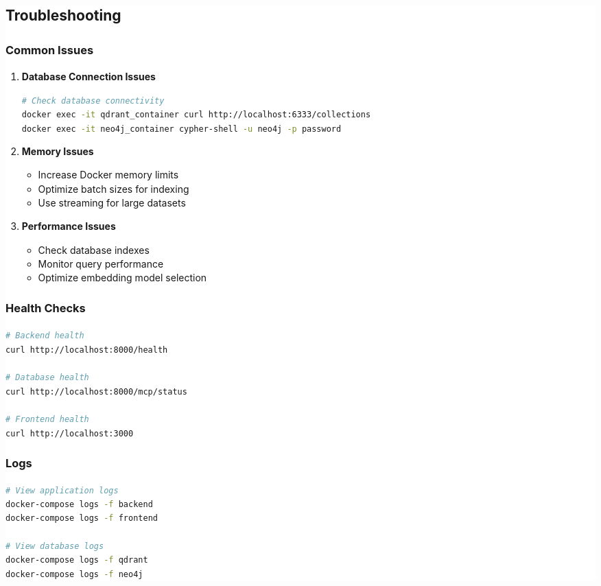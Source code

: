 ## Troubleshooting

### Common Issues

1. **Database Connection Issues**
   ```bash
   # Check database connectivity
   docker exec -it qdrant_container curl http://localhost:6333/collections
   docker exec -it neo4j_container cypher-shell -u neo4j -p password
   ```

2. **Memory Issues**
   - Increase Docker memory limits
   - Optimize batch sizes for indexing
   - Use streaming for large datasets

3. **Performance Issues**
   - Check database indexes
   - Monitor query performance
   - Optimize embedding model selection

### Health Checks

```bash
# Backend health
curl http://localhost:8000/health

# Database health
curl http://localhost:8000/mcp/status

# Frontend health
curl http://localhost:3000
```

### Logs

```bash
# View application logs
docker-compose logs -f backend
docker-compose logs -f frontend

# View database logs
docker-compose logs -f qdrant
docker-compose logs -f neo4j
```
